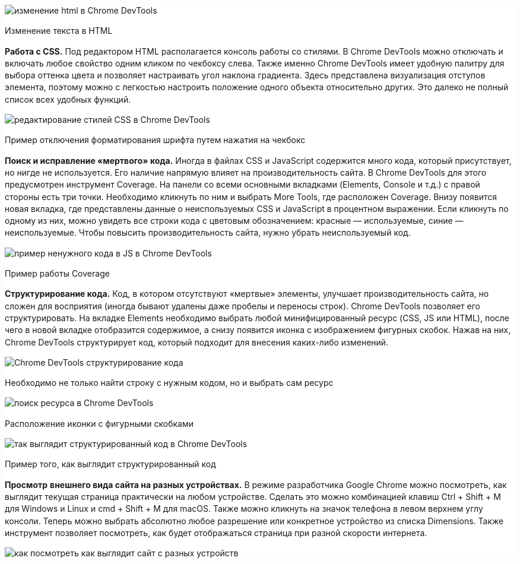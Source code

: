 ![изменение html в Chrome DevTools](https://blog.skillfactory.ru/wp-content/uploads/2023/02/12-3.png)

Изменение текста в HTML

**Работа с CSS.** Под редактором HTML располагается консоль работы со стилями. В Chrome DevTools можно отключать и включать любое свойство одним кликом по чекбоксу слева. Также именно Chrome DevTools имеет удобную палитру для выбора оттенка цвета и позволяет настраивать угол наклона градиента. Здесь представлена визуализация отступов элемента, поэтому можно с легкостью настроить положение одного объекта относительно других. Это далеко не полный список всех удобных функций.

![редактирование стилей CSS в Chrome DevTools](https://blog.skillfactory.ru/wp-content/uploads/2023/02/13-1-1.png)

Пример отключения форматирования шрифта путем нажатия на чекбокс

**Поиск и исправление «мертвого» кода.** Иногда в файлах CSS и JavaScript содержится много кода, который присутствует, но нигде не используется. Его наличие напрямую влияет на производительность сайта. В Chrome DevTools для этого предусмотрен инструмент Coverage. На панели со всеми основными вкладками (Elements, Console и т.д.) с правой стороны есть три точки. Необходимо кликнуть по ним и выбрать More Tools, где расположен Coverage. Внизу появится новая вкладка, где представлены данные о неиспользуемых CSS и JavaScript в процентном выражении. Если кликнуть по одному из них, можно увидеть все строки кода с цветовым обозначением: красные — используемые, синие — неиспользуемые. Чтобы повысить производительность сайта, нужно убрать неиспользуемый код.

![пример ненужного кода в JS в Chrome DevTools](https://blog.skillfactory.ru/wp-content/uploads/2023/02/14-3.png)

Пример работы Coverage

**Структурирование кода.** Код, в котором отсутствуют «мертвые» элементы, улучшает производительность сайта, но сложен для восприятия (иногда бывают удалены даже пробелы и переносы строк). Chrome DevTools позволяет его структурировать. На вкладке Elements необходимо выбрать любой минифицированный ресурс (CSS, JS или HTML), после чего в новой вкладке отобразится содержимое, а снизу появится иконка с изображением фигурных скобок. Нажав на них, Chrome DevTools структурирует код, который подходит для внесения каких-либо изменений.

![Chrome DevTools структурирование кода](https://blog.skillfactory.ru/wp-content/uploads/2023/02/15-2.png)

Необходимо не только найти строку с нужным кодом, но и выбрать сам ресурс

![поиск ресурса в Chrome DevTools](https://blog.skillfactory.ru/wp-content/uploads/2023/02/16-1.png)

Расположение иконки с фигурными скобками

![так выглядит структурированный код в Chrome DevTools](https://blog.skillfactory.ru/wp-content/uploads/2023/02/17-3.png)

Пример того, как выглядит структурированный код

**Просмотр** **внешнего вида сайта на разных устройствах.** В режиме разработчика Google Chrome можно посмотреть, как выглядит текущая страница практически на любом устройстве. Сделать это можно комбинацией клавиш Ctrl + Shift + M для Windows и Linux и cmd + Shift + M для macOS. Также можно кликнуть на значок телефона в левом верхнем углу консоли. Теперь можно выбрать абсолютно любое разрешение или конкретное устройство из списка Dimensions. Также инструмент позволяет посмотреть, как будет отображаться страница при разной скорости интернета.

![как посмотреть как выглядит сайт с разных устройств](https://blog.skillfactory.ru/wp-content/uploads/2023/02/18-2-1.png)
